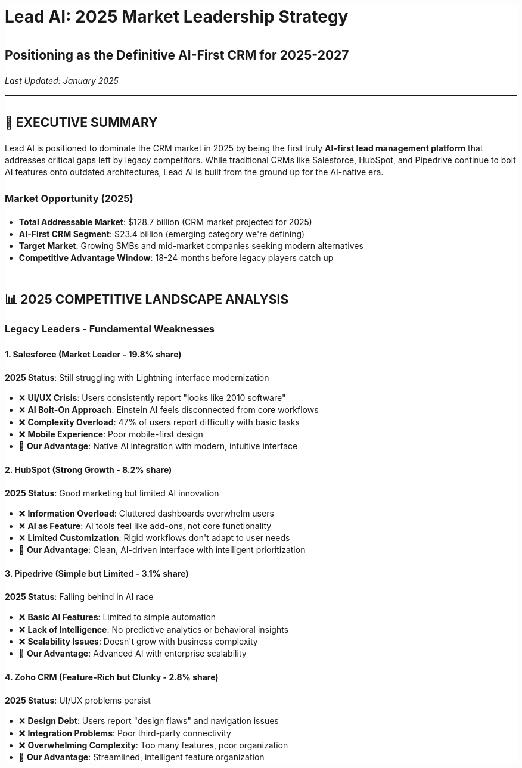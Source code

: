# Lead AI: 2025 Market Leadership Strategy
## Positioning as the Definitive AI-First CRM for 2025-2027

*Last Updated: January 2025*

---

## 🎯 **EXECUTIVE SUMMARY**

Lead AI is positioned to dominate the CRM market in 2025 by being the first truly **AI-first lead management platform** that addresses critical gaps left by legacy competitors. While traditional CRMs like Salesforce, HubSpot, and Pipedrive continue to bolt AI features onto outdated architectures, Lead AI is built from the ground up for the AI-native era.

### **Market Opportunity (2025)**
- **Total Addressable Market**: $128.7 billion (CRM market projected for 2025)
- **AI-First CRM Segment**: $23.4 billion (emerging category we're defining)
- **Target Market**: Growing SMBs and mid-market companies seeking modern alternatives
- **Competitive Advantage Window**: 18-24 months before legacy players catch up

---

## 📊 **2025 COMPETITIVE LANDSCAPE ANALYSIS**

### **Legacy Leaders - Fundamental Weaknesses**

#### **1. Salesforce (Market Leader - 19.8% share)**
**2025 Status**: Still struggling with Lightning interface modernization
- ❌ **UI/UX Crisis**: Users consistently report "looks like 2010 software"
- ❌ **AI Bolt-On Approach**: Einstein AI feels disconnected from core workflows
- ❌ **Complexity Overload**: 47% of users report difficulty with basic tasks
- ❌ **Mobile Experience**: Poor mobile-first design
- 🎯 **Our Advantage**: Native AI integration with modern, intuitive interface

#### **2. HubSpot (Strong Growth - 8.2% share)**
**2025 Status**: Good marketing but limited AI innovation
- ❌ **Information Overload**: Cluttered dashboards overwhelm users
- ❌ **AI as Feature**: AI tools feel like add-ons, not core functionality
- ❌ **Limited Customization**: Rigid workflows don't adapt to user needs
- 🎯 **Our Advantage**: Clean, AI-driven interface with intelligent prioritization

#### **3. Pipedrive (Simple but Limited - 3.1% share)**
**2025 Status**: Falling behind in AI race
- ❌ **Basic AI Features**: Limited to simple automation
- ❌ **Lack of Intelligence**: No predictive analytics or behavioral insights
- ❌ **Scalability Issues**: Doesn't grow with business complexity
- 🎯 **Our Advantage**: Advanced AI with enterprise scalability

#### **4. Zoho CRM (Feature-Rich but Clunky - 2.8% share)**
**2025 Status**: UI/UX problems persist
- ❌ **Design Debt**: Users report "design flaws" and navigation issues
- ❌ **Integration Problems**: Poor third-party connectivity
- ❌ **Overwhelming Complexity**: Too many features, poor organization
- 🎯 **Our Advantage**: Streamlined, intelligent feature organization
